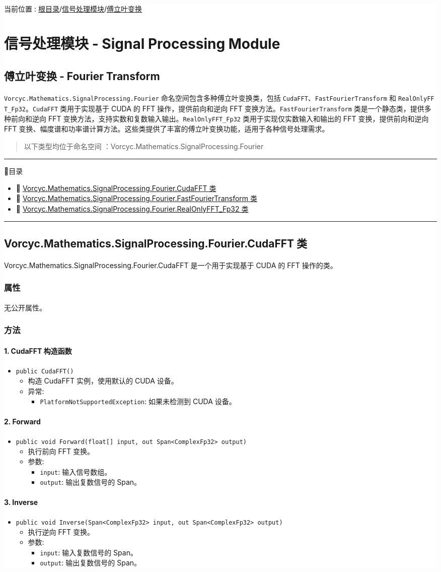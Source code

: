 ﻿当前位置 : [根目录](README.md)/[信号处理模块](Module_SignalProcessing.md)/[傅立叶变换](Module_SignalProcessing_Fourier.md)

# 信号处理模块 - Signal Processing Module
## 傅立叶变换 - Fourier Transform

`Vorcyc.Mathematics.SignalProcessing.Fourier` 命名空间包含多种傅立叶变换类，包括 `CudaFFT`、`FastFourierTransform` 和 `RealOnlyFFT_Fp32`。`CudaFFT` 类用于实现基于 CUDA 的 FFT 操作，提供前向和逆向 FFT 变换方法。`FastFourierTransform` 类是一个静态类，提供多种前向和逆向 FFT 变换方法，支持实数和复数输入输出。`RealOnlyFFT_Fp32` 类用于实现仅实数输入和输出的 FFT 变换，提供前向和逆向 FFT 变换、幅度谱和功率谱计算方法。这些类提供了丰富的傅立叶变换功能，适用于各种信号处理需求。

> 以下类型均位于命名空间 ：Vorcyc.Mathematics.SignalProcessing.Fourier

---

:ledger:目录  
- :bookmark: [Vorcyc.Mathematics.SignalProcessing.Fourier.CudaFFT 类](#vorcycmathematicssignalprocessingfouriercudafft-类)  
- :bookmark: [Vorcyc.Mathematics.SignalProcessing.Fourier.FastFourierTransform 类](#vorcycmathematicssignalprocessingfourierfastfouriertransform-类)  
- :bookmark: [Vorcyc.Mathematics.SignalProcessing.Fourier.RealOnlyFFT_Fp32 类](#vorcycmathematicssignalprocessingfourierrealonlyfft_fp32-类)  

---


## Vorcyc.Mathematics.SignalProcessing.Fourier.CudaFFT 类

Vorcyc.Mathematics.SignalProcessing.Fourier.CudaFFT 是一个用于实现基于 CUDA 的 FFT 操作的类。

### 属性

无公开属性。

### 方法

#### 1. CudaFFT 构造函数
- `public CudaFFT()`
  - 构造 CudaFFT 实例，使用默认的 CUDA 设备。
  - 异常:
    - `PlatformNotSupportedException`: 如果未检测到 CUDA 设备。

#### 2. Forward
- `public void Forward(float[] input, out Span<ComplexFp32> output)`
  - 执行前向 FFT 变换。
  - 参数:
    - `input`: 输入信号数组。
    - `output`: 输出复数信号的 Span。

#### 3. Inverse
- `public void Inverse(Span<ComplexFp32> input, out Span<ComplexFp32> output)`
  - 执行逆向 FFT 变换。
  - 参数:
    - `input`: 输入复数信号的 Span。
    - `output`: 输出复数信号的 Span。
